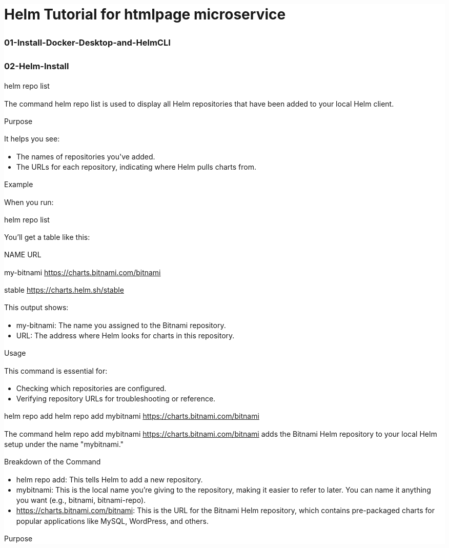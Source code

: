 
# Helm Tutorial for htmlpage microservice

### 01-Install-Docker-Desktop-and-HelmCLI

### 02-Helm-Install

helm repo list

The command helm repo list is used to display all Helm repositories that have been added to your local Helm client.

Purpose

It helps you see:
- The names of repositories you've added.
- The URLs for each repository, indicating where Helm pulls charts from.

Example

When you run:

helm repo list

You’ll get a table like this:

NAME       	URL

my-bitnami 	https://charts.bitnami.com/bitnami

stable     	https://charts.helm.sh/stable

This output shows:
- my-bitnami: The name you assigned to the Bitnami repository.
- URL: The address where Helm looks for charts in this repository.

Usage

This command is essential for:
- Checking which repositories are configured.
- Verifying repository URLs for troubleshooting or reference.


helm repo add <DESIRED-NAME> <HELM-REPO-URL>
helm repo add mybitnami https://charts.bitnami.com/bitnami

The command helm repo add mybitnami https://charts.bitnami.com/bitnami adds the Bitnami Helm repository to your local Helm setup under the name "mybitnami."

Breakdown of the Command

- helm repo add: This tells Helm to add a new repository.
- mybitnami: This is the local name you’re giving to the repository, making it easier to refer to later. You can name it anything you want (e.g., bitnami, bitnami-repo).
- https://charts.bitnami.com/bitnami: This is the URL for the Bitnami Helm repository, which contains pre-packaged charts for popular applications like MySQL, WordPress, and others.

Purpose
